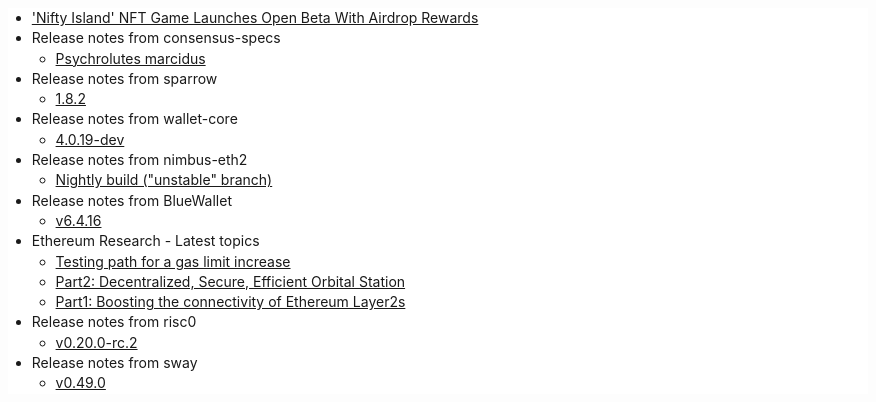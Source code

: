   - ['Nifty Island' NFT Game Launches Open Beta With Airdrop Rewards](https://decrypt.co/213275/nifty-island-nft-game-launches-open-beta-airdrop-rewards)
- Release notes from consensus-specs
  - [Psychrolutes marcidus](https://github.com/ethereum/consensus-specs/releases/tag/v1.4.0-beta.6)
- Release notes from sparrow
  - [1.8.2](https://github.com/sparrowwallet/sparrow/releases/tag/1.8.2)
- Release notes from wallet-core
  - [4.0.19-dev](https://github.com/trustwallet/wallet-core/releases/tag/4.0.19-dev)
- Release notes from nimbus-eth2
  - [Nightly build ("unstable" branch)](https://github.com/status-im/nimbus-eth2/releases/tag/nightly)
- Release notes from BlueWallet
  - [v6.4.16](https://github.com/BlueWallet/BlueWallet/releases/tag/v6.4.16)
- Ethereum Research - Latest topics
  - [Testing path for a gas limit increase](https://ethresear.ch/t/testing-path-for-a-gas-limit-increase/18399)
  - [Part2: Decentralized, Secure, Efficient Orbital Station](https://ethresear.ch/t/part2-decentralized-secure-efficient-orbital-station/18392)
  - [Part1: Boosting the connectivity of Ethereum Layer2s](https://ethresear.ch/t/part1-boosting-the-connectivity-of-ethereum-layer2s/18390)
- Release notes from risc0
  - [v0.20.0-rc.2](https://github.com/risc0/risc0/releases/tag/v0.20.0-rc.2)
- Release notes from sway
  - [v0.49.0](https://github.com/FuelLabs/sway/releases/tag/v0.49.0)
